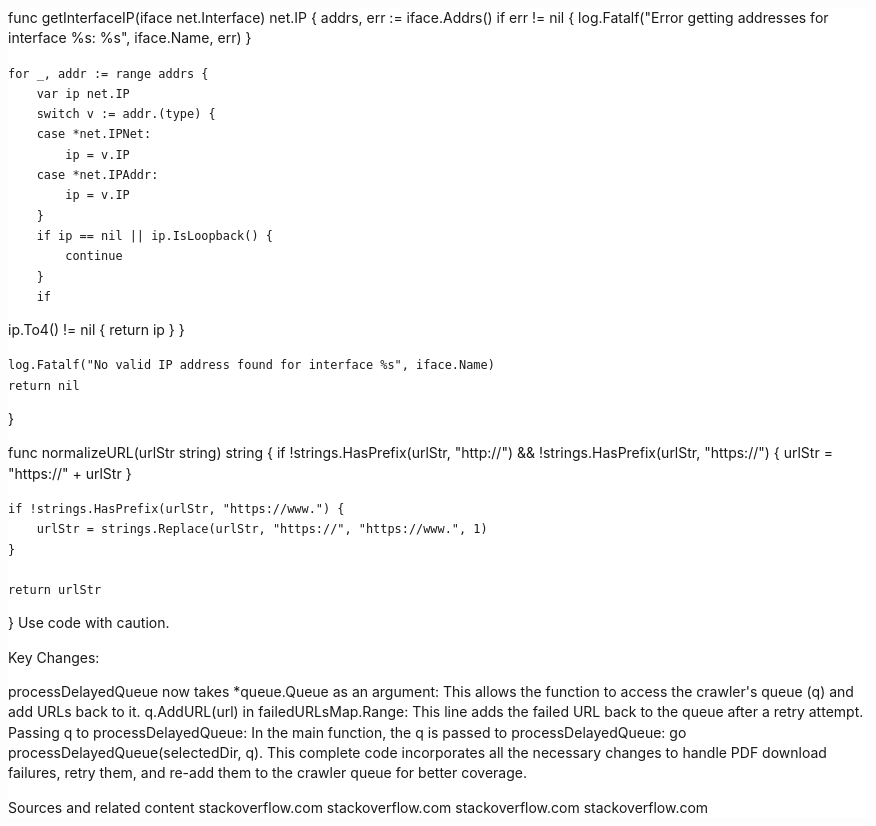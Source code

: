 func getInterfaceIP(iface net.Interface) net.IP {
	addrs, err := iface.Addrs()
	if err != nil {
		log.Fatalf("Error getting addresses for interface %s: %s", iface.Name, err)
	}

	for _, addr := range addrs {
		var ip net.IP
		switch v := addr.(type) {
		case *net.IPNet:
			ip = v.IP
		case *net.IPAddr:
			ip = v.IP
		}
		if ip == nil || ip.IsLoopback() {
			continue
		}
		if   
 ip.To4() != nil {
			return ip
		}
	}

	log.Fatalf("No valid IP address found for interface %s", iface.Name)
	return nil
}

func normalizeURL(urlStr string) string {
	if !strings.HasPrefix(urlStr, "http://") && !strings.HasPrefix(urlStr, "https://") {
		urlStr = "https://" + urlStr
	}

	if !strings.HasPrefix(urlStr, "https://www.") {
		urlStr = strings.Replace(urlStr, "https://", "https://www.", 1)
	}

	return urlStr
}
Use code with caution.

Key Changes:

processDelayedQueue now takes *queue.Queue as an argument: This allows the function to access the crawler's queue (q) and add URLs back to it.
q.AddURL(url) in failedURLsMap.Range: This line adds the failed URL back to the queue after a retry attempt.
Passing q to processDelayedQueue: In the main function, the q is passed to processDelayedQueue: go processDelayedQueue(selectedDir, q).
This complete code incorporates all the necessary changes to handle PDF download failures, retry them, and re-add them to the crawler queue for better coverage.


Sources and related content
stackoverflow.com
stackoverflow.com
stackoverflow.com
stackoverflow.com
